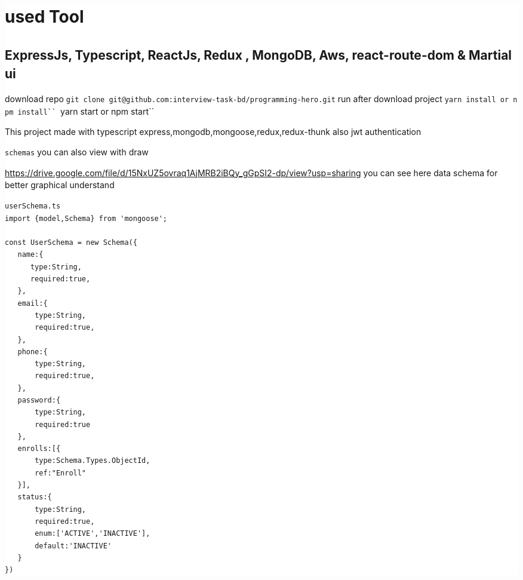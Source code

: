 # used Tool
## ExpressJs, Typescript, ReactJs, Redux , MongoDB, Aws, react-route-dom & Martial ui




download repo 
```git clone git@github.com:interview-task-bd/programming-hero.git```
run after download project
 ```yarn install or npm install``
 ```yarn start or npm start``

 This project made with typescript express,mongodb,mongoose,redux,redux-thunk also jwt authentication 


```schemas```
you can also view with draw 

https://drive.google.com/file/d/15NxUZ5ovraq1AjMRB2iBQy_gGpSI2-dp/view?usp=sharing
you can see here data schema for better graphical understand
```
userSchema.ts
import {model,Schema} from 'mongoose';

const UserSchema = new Schema({
   name:{
      type:String,
      required:true,
   },
   email:{
       type:String,
       required:true,
   },
   phone:{
       type:String,
       required:true,
   },
   password:{
       type:String,
       required:true
   },
   enrolls:[{
       type:Schema.Types.ObjectId,
       ref:"Enroll"
   }],
   status:{
       type:String,
       required:true,
       enum:['ACTIVE','INACTIVE'],
       default:'INACTIVE'
   }
})
